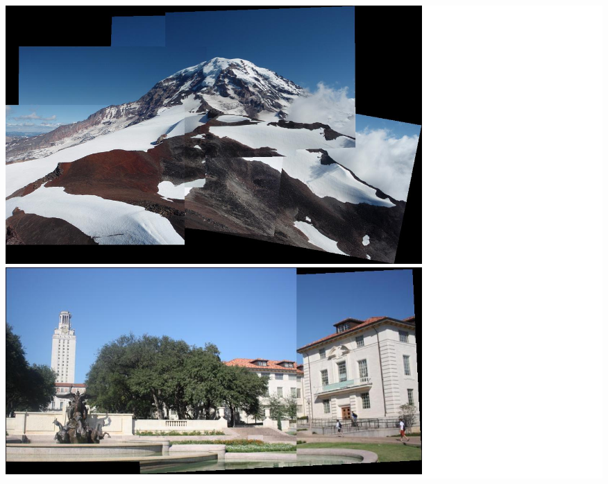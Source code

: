 <tr>
<td>
<img src="asset/rainier.jpg" width="600"/>
</td>
</tr>

<tr>
<td>
<img src="asset/uttower_pano.jpg" width="600"/>
</td>
</tr>
